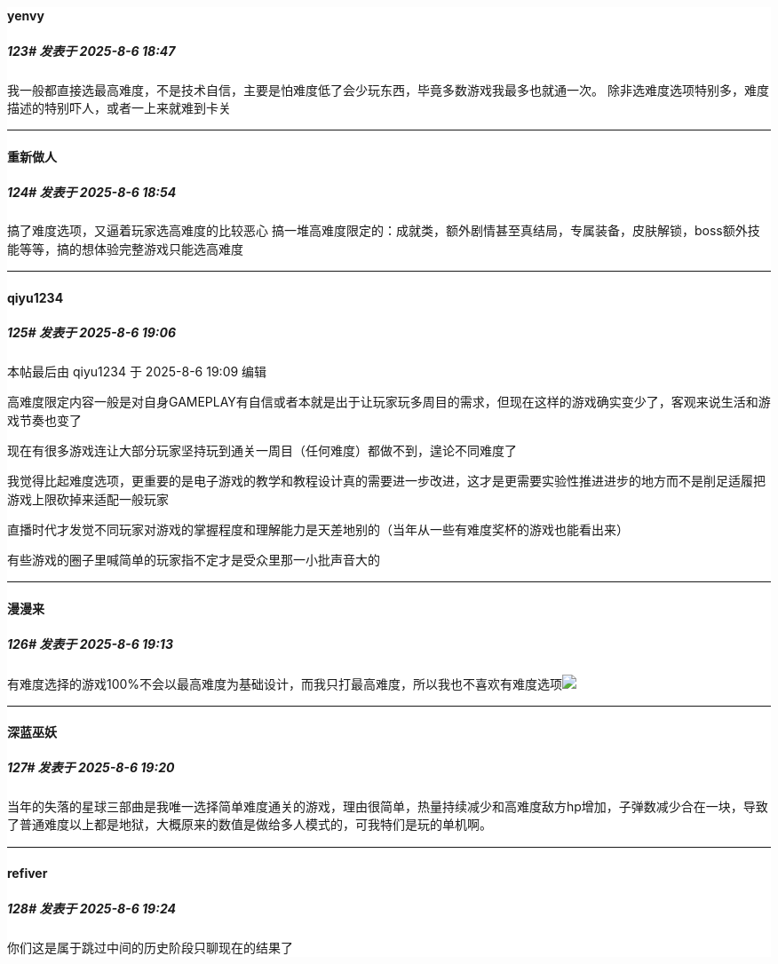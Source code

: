 ####  yenvy  
##### 123#       发表于 2025-8-6 18:47

我一般都直接选最高难度，不是技术自信，主要是怕难度低了会少玩东西，毕竟多数游戏我最多也就通一次。
除非选难度选项特别多，难度描述的特别吓人，或者一上来就难到卡关


*****

####  重新做人  
##### 124#       发表于 2025-8-6 18:54

搞了难度选项，又逼着玩家选高难度的比较恶心
搞一堆高难度限定的：成就类，额外剧情甚至真结局，专属装备，皮肤解锁，boss额外技能等等，搞的想体验完整游戏只能选高难度


*****

####  qiyu1234  
##### 125#       发表于 2025-8-6 19:06

 本帖最后由 qiyu1234 于 2025-8-6 19:09 编辑 

高难度限定内容一般是对自身GAMEPLAY有自信或者本就是出于让玩家玩多周目的需求，但现在这样的游戏确实变少了，客观来说生活和游戏节奏也变了

现在有很多游戏连让大部分玩家坚持玩到通关一周目（任何难度）都做不到，遑论不同难度了

我觉得比起难度选项，更重要的是电子游戏的教学和教程设计真的需要进一步改进，这才是更需要实验性推进进步的地方而不是削足适履把游戏上限砍掉来适配一般玩家

直播时代才发觉不同玩家对游戏的掌握程度和理解能力是天差地别的（当年从一些有难度奖杯的游戏也能看出来）

有些游戏的圈子里喊简单的玩家指不定才是受众里那一小批声音大的


*****

####  漫漫来  
##### 126#       发表于 2025-8-6 19:13

有难度选择的游戏100%不会以最高难度为基础设计，而我只打最高难度，所以我也不喜欢有难度选项<img src="https://static.stage1st.com/image/smiley/face2017/067.png" referrerpolicy="no-referrer">


*****

####  深蓝巫妖  
##### 127#       发表于 2025-8-6 19:20

当年的失落的星球三部曲是我唯一选择简单难度通关的游戏，理由很简单，热量持续减少和高难度敌方hp增加，子弹数减少合在一块，导致了普通难度以上都是地狱，大概原来的数值是做给多人模式的，可我特们是玩的单机啊。


*****

####  refiver  
##### 128#       发表于 2025-8-6 19:24

你们这是属于跳过中间的历史阶段只聊现在的结果了
